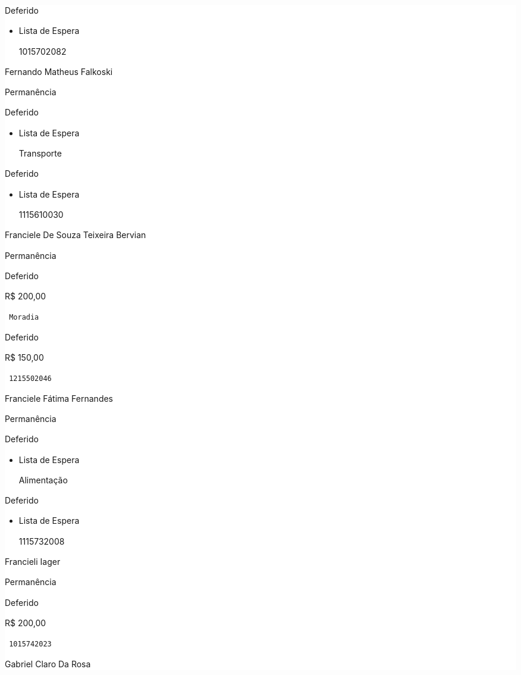    Deferido

   * Lista de Espera

     1015702082

   Fernando Matheus Falkoski

   Permanência

   Deferido

   * Lista de Espera

     Transporte

   Deferido

   * Lista de Espera

     1115610030

   Franciele De Souza Teixeira Bervian

   Permanência

   Deferido

   R$ 200,00

     Moradia

   Deferido

   R$ 150,00

     1215502046

   Franciele Fátima Fernandes

   Permanência

   Deferido

   * Lista de Espera

     Alimentação

   Deferido

   * Lista de Espera

     1115732008

   Francieli Iager

   Permanência

   Deferido

   R$ 200,00

     1015742023

   Gabriel Claro Da Rosa

